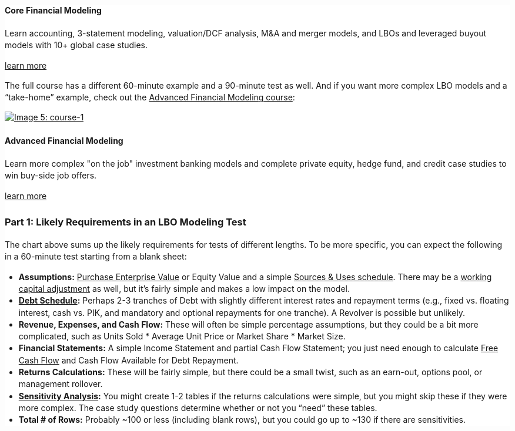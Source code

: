 #### Core Financial Modeling

Learn accounting, 3-statement modeling, valuation/DCF analysis, M&A and merger models, and LBOs and leveraged buyout models with 10+ global case studies.

[learn more](https://breakingintowallstreet.com/core-financial-modeling/?utm_source=mandi_adinserter&utm_medium=referral&utm_campaign=mergersandinquisitionsreferral)

The full course has a different 60-minute example and a 90-minute test as well. And if you want more complex LBO models and a “take-home” example, check out the [Advanced Financial Modeling course](https://breakingintowallstreet.com/advanced-financial-modeling/):

[![Image 5: course-1](https://mergersandinquisitions.com/wp-content/uploads/2023/06/adv-fm-tile.png)](https://breakingintowallstreet.com/advanced-financial-modeling/?utm_source=mandi_adinserter&utm_medium=referral&utm_campaign=mergersandinquisitionsreferral)

#### Advanced Financial Modeling

Learn more complex "on the job" investment banking models and complete private equity, hedge fund, and credit case studies to win buy-side job offers.

[learn more](https://breakingintowallstreet.com/advanced-financial-modeling/?utm_source=mandi_adinserter&utm_medium=referral&utm_campaign=mergersandinquisitionsreferral)

### **Part 1: Likely Requirements in an LBO Modeling Test**

The chart above sums up the likely requirements for tests of different lengths. To be more specific, you can expect the following in a 60-minute test starting from a blank sheet:

*   **Assumptions:** [Purchase Enterprise Value](https://breakingintowallstreet.com/kb/ma-and-merger-models/enterprise-value-vs-purchase-price/) or Equity Value and a simple [Sources & Uses schedule](https://breakingintowallstreet.com/kb/leveraged-buyouts-and-lbo-models/sources-and-uses/). There may be a [working capital adjustment](https://breakingintowallstreet.com/kb/leveraged-buyouts-and-lbo-models/working-capital-adjustment/) as well, but it’s fairly simple and makes a low impact on the model.
*   **[Debt Schedule](https://breakingintowallstreet.com/kb/leveraged-buyouts-and-lbo-models/debt-schedule/):** Perhaps 2-3 tranches of Debt with slightly different interest rates and repayment terms (e.g., fixed vs. floating interest, cash vs. PIK, and mandatory and optional repayments for one tranche). A Revolver is possible but unlikely.
*   **Revenue, Expenses, and Cash Flow:** These will often be simple percentage assumptions, but they could be a bit more complicated, such as Units Sold \* Average Unit Price or Market Share \* Market Size.
*   **Financial Statements:** A simple Income Statement and partial Cash Flow Statement; you just need enough to calculate [Free Cash Flow](https://breakingintowallstreet.com/kb/financial-statement-analysis/how-to-calculate-free-cash-flow/) and Cash Flow Available for Debt Repayment.
*   **Returns Calculations:** These will be fairly simple, but there could be a small twist, such as an earn-out, options pool, or management rollover.
*   **[Sensitivity Analysis](https://breakingintowallstreet.com/kb/excel/sensitivity-analysis-excel/):** You might create 1-2 tables if the returns calculations were simple, but you might skip these if they were more complex. The case study questions determine whether or not you “need” these tables.
*   **Total # of Rows:** Probably ~100 or less (including blank rows), but you could go up to ~130 if there are sensitivities.
